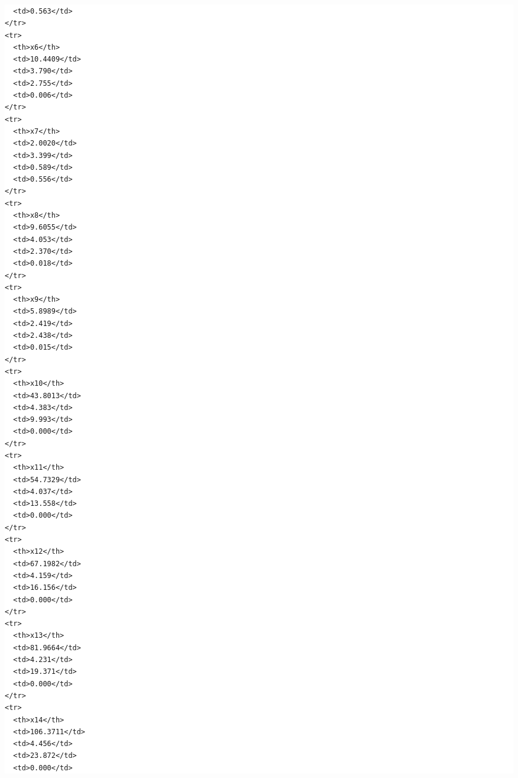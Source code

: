       <td>0.563</td>
    </tr>
    <tr>
      <th>x6</th>
      <td>10.4409</td>
      <td>3.790</td>
      <td>2.755</td>
      <td>0.006</td>
    </tr>
    <tr>
      <th>x7</th>
      <td>2.0020</td>
      <td>3.399</td>
      <td>0.589</td>
      <td>0.556</td>
    </tr>
    <tr>
      <th>x8</th>
      <td>9.6055</td>
      <td>4.053</td>
      <td>2.370</td>
      <td>0.018</td>
    </tr>
    <tr>
      <th>x9</th>
      <td>5.8989</td>
      <td>2.419</td>
      <td>2.438</td>
      <td>0.015</td>
    </tr>
    <tr>
      <th>x10</th>
      <td>43.8013</td>
      <td>4.383</td>
      <td>9.993</td>
      <td>0.000</td>
    </tr>
    <tr>
      <th>x11</th>
      <td>54.7329</td>
      <td>4.037</td>
      <td>13.558</td>
      <td>0.000</td>
    </tr>
    <tr>
      <th>x12</th>
      <td>67.1982</td>
      <td>4.159</td>
      <td>16.156</td>
      <td>0.000</td>
    </tr>
    <tr>
      <th>x13</th>
      <td>81.9664</td>
      <td>4.231</td>
      <td>19.371</td>
      <td>0.000</td>
    </tr>
    <tr>
      <th>x14</th>
      <td>106.3711</td>
      <td>4.456</td>
      <td>23.872</td>
      <td>0.000</td>